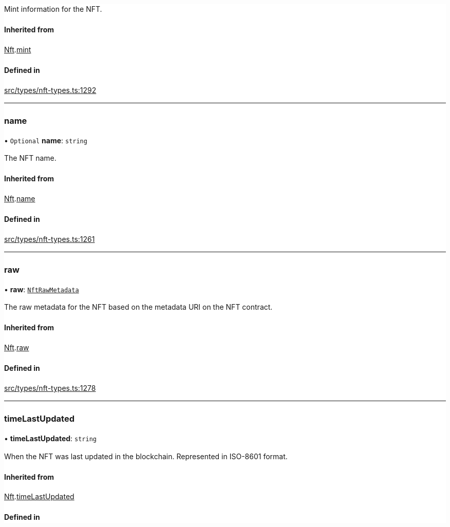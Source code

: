 Mint information for the NFT.

#### Inherited from

[Nft](Nft.md).[mint](Nft.md#mint)

#### Defined in

[src/types/nft-types.ts:1292](https://github.com/alchemyplatform/alchemy-sdk-js/blob/1ee40cb2/src/types/nft-types.ts#L1292)

___

### name

• `Optional` **name**: `string`

The NFT name.

#### Inherited from

[Nft](Nft.md).[name](Nft.md#name)

#### Defined in

[src/types/nft-types.ts:1261](https://github.com/alchemyplatform/alchemy-sdk-js/blob/1ee40cb2/src/types/nft-types.ts#L1261)

___

### raw

• **raw**: [`NftRawMetadata`](NftRawMetadata.md)

The raw metadata for the NFT based on the metadata URI on the NFT contract.

#### Inherited from

[Nft](Nft.md).[raw](Nft.md#raw)

#### Defined in

[src/types/nft-types.ts:1278](https://github.com/alchemyplatform/alchemy-sdk-js/blob/1ee40cb2/src/types/nft-types.ts#L1278)

___

### timeLastUpdated

• **timeLastUpdated**: `string`

When the NFT was last updated in the blockchain. Represented in ISO-8601 format.

#### Inherited from

[Nft](Nft.md).[timeLastUpdated](Nft.md#timelastupdated)

#### Defined in
